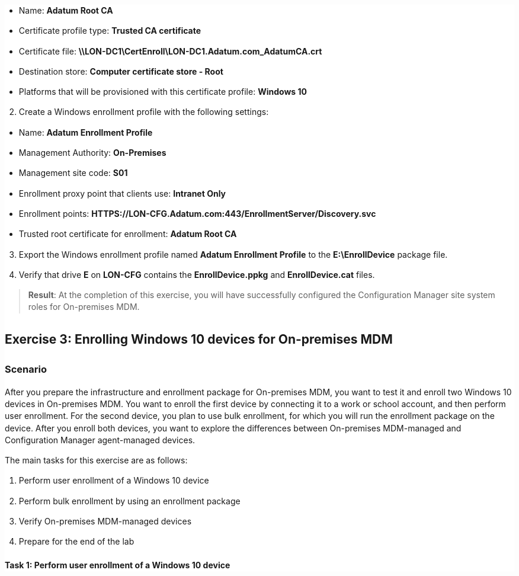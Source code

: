   - Name:  **Adatum Root CA**

  - Certificate profile type:  **Trusted CA certificate**

  - Certificate file:  **\\\\LON-DC1\\CertEnroll\\LON-DC1.Adatum.com_AdatumCA.crt**

  - Destination store:  **Computer certificate store - Root**

  - Platforms that will be provisioned with this certificate profile:  **Windows 10**

2. Create a Windows enrollment profile with the following settings:

  - Name:  **Adatum Enrollment Profile**

  - Management Authority:  **On-Premises**

  - Management site code:  **S01**

  - Enrollment proxy point that clients use:  **Intranet Only**

  - Enrollment points:  **HTTPS://LON-CFG.Adatum.com:443/EnrollmentServer/Discovery.svc**

  - Trusted root certificate for enrollment:  **Adatum Root CA**

3. Export the Windows enrollment profile named  **Adatum Enrollment Profile** to the **E:\\EnrollDevice** package file.

4. Verify that drive  **E** on **LON-CFG** contains the **EnrollDevice.ppkg** and **EnrollDevice.cat** files.


>  **Result**: At the completion of this exercise, you will have successfully configured the Configuration Manager site system roles for On-premises MDM.


## Exercise 3: Enrolling Windows 10 devices for On-premises MDM
  
### Scenario
  
 After you prepare the infrastructure and enrollment package for On-premises MDM, you want to test it and enroll two Windows 10 devices in On-premises MDM. You want to enroll the first device by connecting it to a work or school account, and then perform user enrollment. For the second device, you plan to use bulk enrollment, for which you will run the enrollment package on the device. After you enroll both devices, you want to explore the differences between On-premises MDM-managed and Configuration Manager agent-managed devices.

The main tasks for this exercise are as follows:

1. Perform user enrollment of a Windows 10 device

2. Perform bulk enrollment by using an enrollment package

3. Verify On-premises MDM-managed devices

4. Prepare for the end of the lab



#### Task 1: Perform user enrollment of a Windows 10 device
  